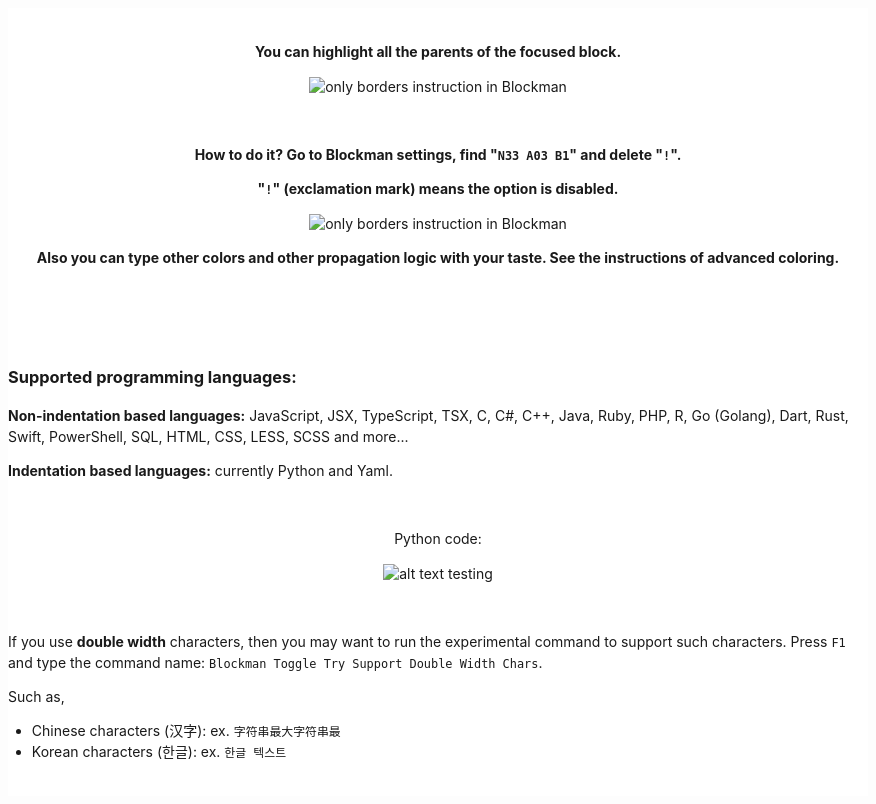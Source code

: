 <br />

<p align="center"><strong>You can highlight all the parents of the focused block.</strong></p>
<p align="center"><img
  src="https://raw.githubusercontent.com/leodevbro/vscode-blockman/main/demo-media/still-image/infograph/highlight-all-parents-of-focused.png"
  alt="only borders instruction in Blockman"
/></p>

<br />

<p align="center"><strong>How to do it? Go to Blockman settings, find "<code>N33 A03 B1</code>" and delete "<code>!</code>".</strong></p>
<p align="center"><strong>"<code>!</code>" (exclamation mark) means the option is disabled.</strong></p>
<p align="center"><img
  src="https://raw.githubusercontent.com/leodevbro/vscode-blockman/main/demo-media/video/highlight-all-parents-of-focused-block.gif"
  alt="only borders instruction in Blockman"
/></p>
<p align="center"><strong>Also you can type other colors and other propagation logic with your taste. See the instructions of advanced coloring.</strong></p>

<br />
<br />
<br />

<h3>Supported programming languages:</h3>
<p><strong>Non-indentation based languages:</strong> JavaScript, JSX, TypeScript, TSX, C, C#, C++, Java, Ruby, PHP, R, Go (Golang), Dart, Rust, Swift, PowerShell, SQL, HTML, CSS, LESS, SCSS and more...</p>
<p><strong>Indentation based languages:</strong> currently Python and Yaml.</p>

<br />
  
<p align="center">Python code:</p>

<p align="center"><img
  src="https://raw.githubusercontent.com/leodevbro/vscode-blockman/main/demo-media/video/python-demo---c2-apng.png"
  alt="alt text testing"
/></p>

<br />

If you use <strong>double width</strong> characters, then you may want to run the experimental command to support such characters. Press `F1` and type the command name: `Blockman Toggle Try Support Double Width Chars`.

Such as,

-   Chinese characters (汉字): ex. `字符串最大字符串最`
-   Korean characters (한글): ex. `한글 텍스트`

<br />

